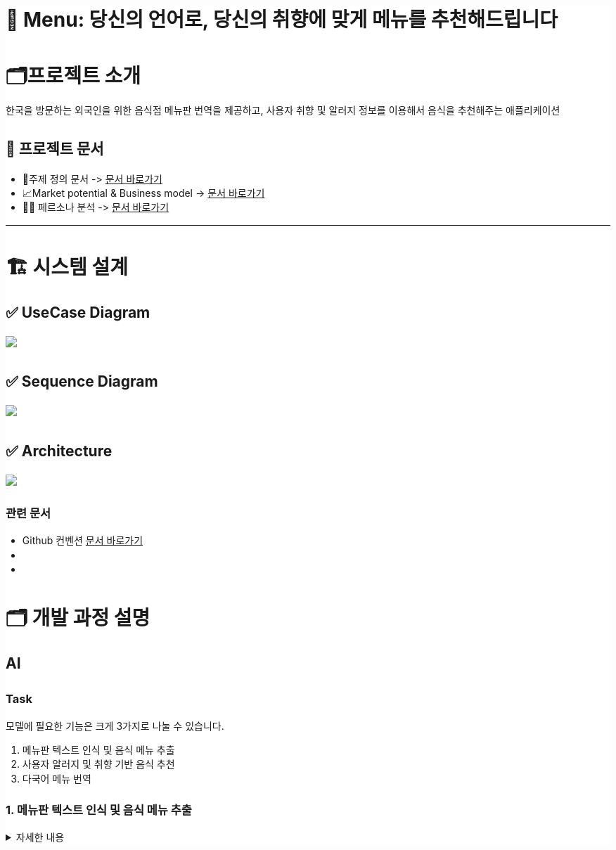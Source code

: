 # 🍱 Menu: 당신의 언어로, 당신의 취향에 맞게 메뉴를 추천해드립니다

# 🗂️프로젝트 소개
한국을 방문하는 외국인을 위한 음식점 메뉴판 번역을 제공하고, 사용자 취향 및 알러지 정보를 이용해서 음식을 추천해주는 애플리케이션

## 📌 프로젝트 문서
- 📃주제 정의 문서 -> <a href="https://github.com/kookmin-sw/capstone-2025-21/wiki/주제-정의-문서">문서 바로가기</a>
- 📈Market potential & Business model -> <a href="https://github.com/kookmin-sw/capstone-2025-21/wiki/Market-potential-&-Business-model">문서 바로가기</a>
- 🙋‍♂️ 페르소나 분석 -> <a href="https://github.com/kookmin-sw/capstone-2025-21/wiki/페르소나-분석">문서 바로가기</a>

---
# 🏗️ 시스템 설계
## ✅ UseCase Diagram
<img src="https://github.com/user-attachments/assets/872286c5-f019-4657-9d2a-822916f1a834" width="400"/>

## ✅ Sequence Diagram
<img src="https://github.com/user-attachments/assets/cd93c758-010c-4f25-a3b0-b8df76a6e2e5" width="400"/>

## ✅ Architecture
<img src="https://github.com/user-attachments/assets/75d2cab4-f629-4518-aab5-f602de005de6" width="430"/>

### 관련 문서 
- Github 컨벤션 <a href="https://github.com/kookmin-sw/capstone-2025-21/wiki/Github-이슈,-PR,-커밋-컨벤션">문서 바로가기</a>
- 
- 


# 🗂️ 개발 과정 설명

## AI

### Task

모델에 필요한 기능은 크게 3가지로 나눌 수 있습니다.

1. 메뉴판 텍스트 인식 및 음식 메뉴 추출
2. 사용자 알러지 및 취향 기반 음식 추천
3. 다국어 메뉴 번역

### 1. 메뉴판 텍스트 인식 및 음식 메뉴 추출
<details><summary>자세한 내용</summary></details>
